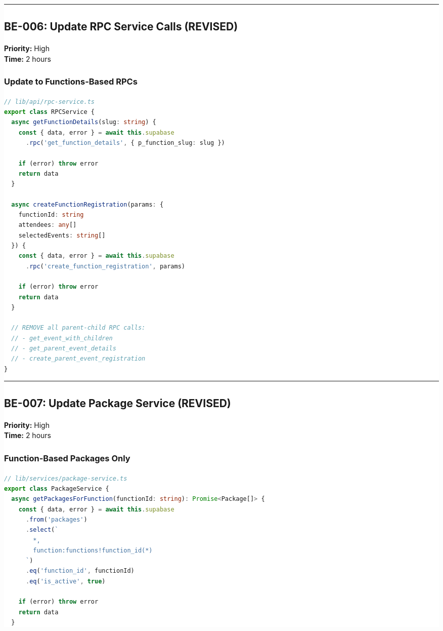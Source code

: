 
---

## BE-006: Update RPC Service Calls (REVISED)

**Priority:** High  
**Time:** 2 hours

### Update to Functions-Based RPCs

```typescript
// lib/api/rpc-service.ts
export class RPCService {
  async getFunctionDetails(slug: string) {
    const { data, error } = await this.supabase
      .rpc('get_function_details', { p_function_slug: slug })
    
    if (error) throw error
    return data
  }
  
  async createFunctionRegistration(params: {
    functionId: string
    attendees: any[]
    selectedEvents: string[]
  }) {
    const { data, error } = await this.supabase
      .rpc('create_function_registration', params)
    
    if (error) throw error
    return data
  }
  
  // REMOVE all parent-child RPC calls:
  // - get_event_with_children
  // - get_parent_event_details
  // - create_parent_event_registration
}
```

---

## BE-007: Update Package Service (REVISED)

**Priority:** High  
**Time:** 2 hours

### Function-Based Packages Only

```typescript
// lib/services/package-service.ts
export class PackageService {
  async getPackagesForFunction(functionId: string): Promise<Package[]> {
    const { data, error } = await this.supabase
      .from('packages')
      .select(`
        *,
        function:functions!function_id(*)
      `)
      .eq('function_id', functionId)
      .eq('is_active', true)
    
    if (error) throw error
    return data
  }
```